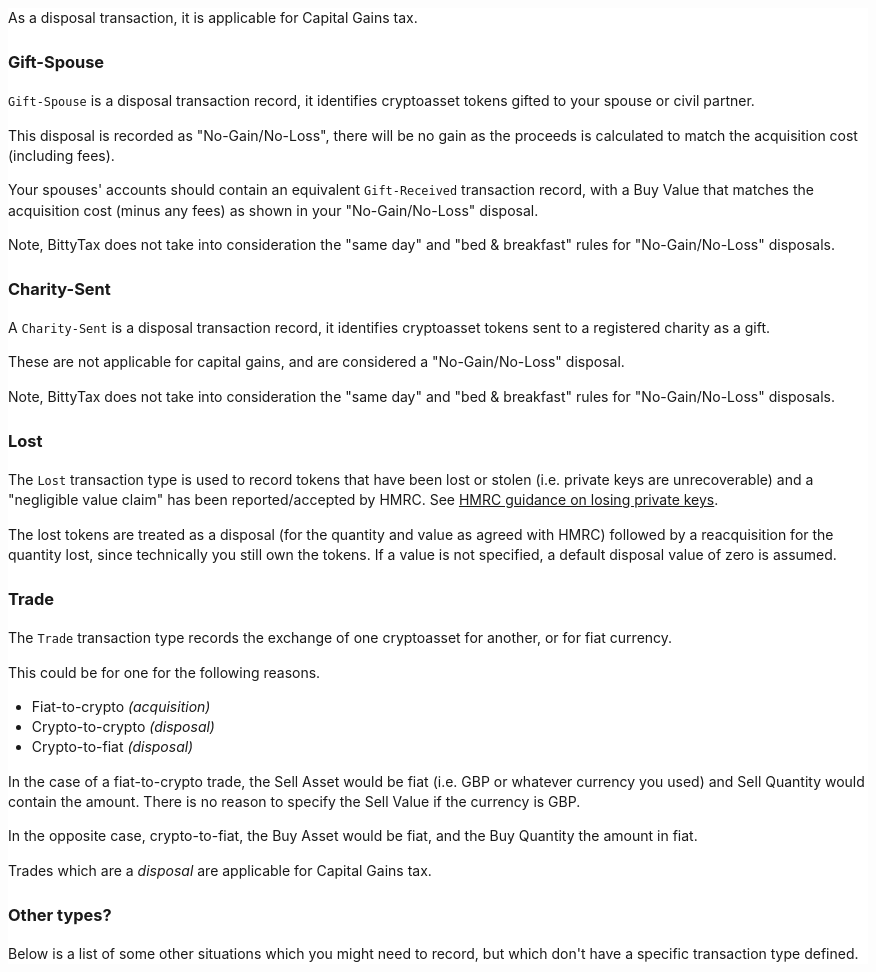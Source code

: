 As a disposal transaction, it is applicable for Capital Gains tax.

### Gift-Spouse
`Gift-Spouse` is a disposal transaction record, it identifies cryptoasset tokens gifted to your spouse or civil partner.

This disposal is recorded as "No-Gain/No-Loss", there will be no gain as the proceeds is calculated to match the acquisition cost (including fees).

Your spouses' accounts should contain an equivalent `Gift-Received` transaction record, with a Buy Value that matches the acquisition cost (minus any fees) as shown in your "No-Gain/No-Loss" disposal.

Note, BittyTax does not take into consideration the "same day" and "bed & breakfast" rules for "No-Gain/No-Loss" disposals.

### Charity-Sent
A `Charity-Sent` is a disposal transaction record, it identifies cryptoasset tokens sent to a registered charity as a gift.

These are not applicable for capital gains, and are considered a "No-Gain/No-Loss" disposal.

Note, BittyTax does not take into consideration the "same day" and "bed & breakfast" rules for "No-Gain/No-Loss" disposals.

### Lost
The `Lost` transaction type is used to record tokens that have been lost or stolen (i.e. private keys are unrecoverable) and a "negligible value claim" has been reported/accepted by HMRC. See [HMRC guidance on losing private keys](https://www.gov.uk/hmrc-internal-manuals/cryptoassets-manual/crypto22400).

The lost tokens are treated as a disposal (for the quantity and value as agreed with HMRC) followed by a reacquisition for the quantity lost, since technically you still own the tokens. If a value is not specified, a default disposal value of zero is assumed.

### Trade
The `Trade` transaction type records the exchange of one cryptoasset for another, or for fiat currency.

This could be for one for the following reasons.

- Fiat-to-crypto *(acquisition)*
- Crypto-to-crypto *(disposal)*
- Crypto-to-fiat *(disposal)*

In the case of a fiat-to-crypto trade, the Sell Asset would be fiat (i.e. GBP or whatever currency you used) and Sell Quantity would contain the amount. There is no reason to specify the Sell Value if the currency is GBP.

In the opposite case, crypto-to-fiat, the Buy Asset would be fiat, and the Buy Quantity the amount in fiat.

Trades which are a *disposal* are applicable for Capital Gains tax.

### Other types?
Below is a list of some other situations which you might need to record, but which don't have a specific transaction type defined.
